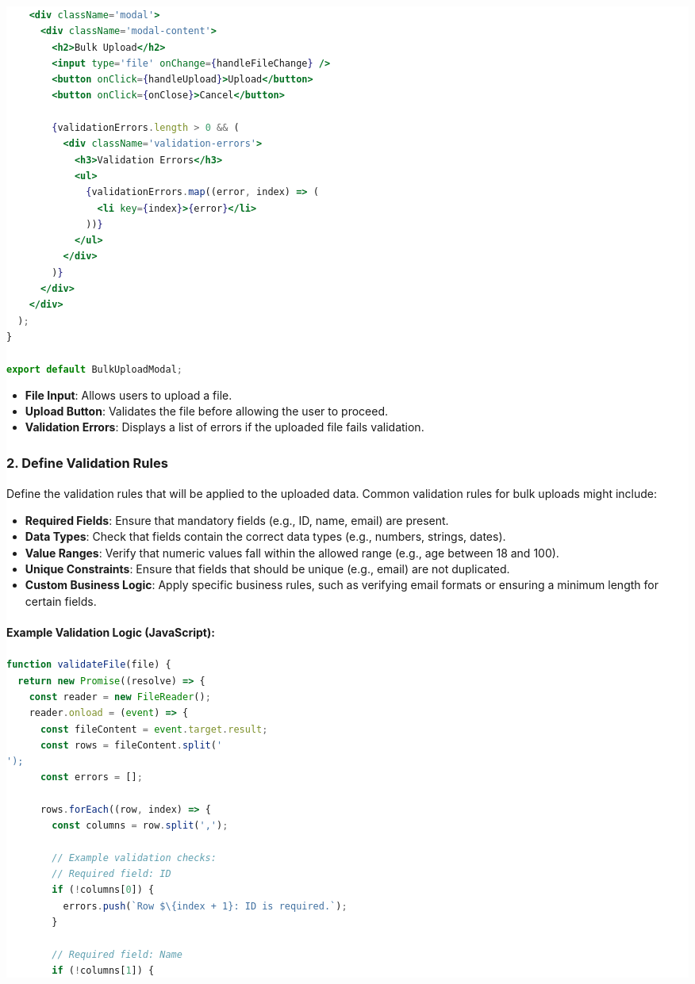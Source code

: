 ```jsx
    <div className='modal'>
      <div className='modal-content'>
        <h2>Bulk Upload</h2>
        <input type='file' onChange={handleFileChange} />
        <button onClick={handleUpload}>Upload</button>
        <button onClick={onClose}>Cancel</button>

        {validationErrors.length > 0 && (
          <div className='validation-errors'>
            <h3>Validation Errors</h3>
            <ul>
              {validationErrors.map((error, index) => (
                <li key={index}>{error}</li>
              ))}
            </ul>
          </div>
        )}
      </div>
    </div>
  );
}

export default BulkUploadModal;
```

- **File Input**: Allows users to upload a file.
- **Upload Button**: Validates the file before allowing the user to proceed.
- **Validation Errors**: Displays a list of errors if the uploaded file fails validation.

### 2. Define Validation Rules
Define the validation rules that will be applied to the uploaded data. Common validation rules for bulk uploads might include:
  - **Required Fields**: Ensure that mandatory fields (e.g., ID, name, email) are present.
  - **Data Types**: Check that fields contain the correct data types (e.g., numbers, strings, dates).
  - **Value Ranges**: Verify that numeric values fall within the allowed range (e.g., age between 18 and 100).
  - **Unique Constraints**: Ensure that fields that should be unique (e.g., email) are not duplicated.
  - **Custom Business Logic**: Apply specific business rules, such as verifying email formats or ensuring a minimum length for certain fields.

#### Example Validation Logic (JavaScript):
```javascript
function validateFile(file) {
  return new Promise((resolve) => {
    const reader = new FileReader();
    reader.onload = (event) => {
      const fileContent = event.target.result;
      const rows = fileContent.split('
');
      const errors = [];

      rows.forEach((row, index) => {
        const columns = row.split(',');

        // Example validation checks:
        // Required field: ID
        if (!columns[0]) {
          errors.push(`Row $\{index + 1}: ID is required.`);
        }

        // Required field: Name
        if (!columns[1]) {
```